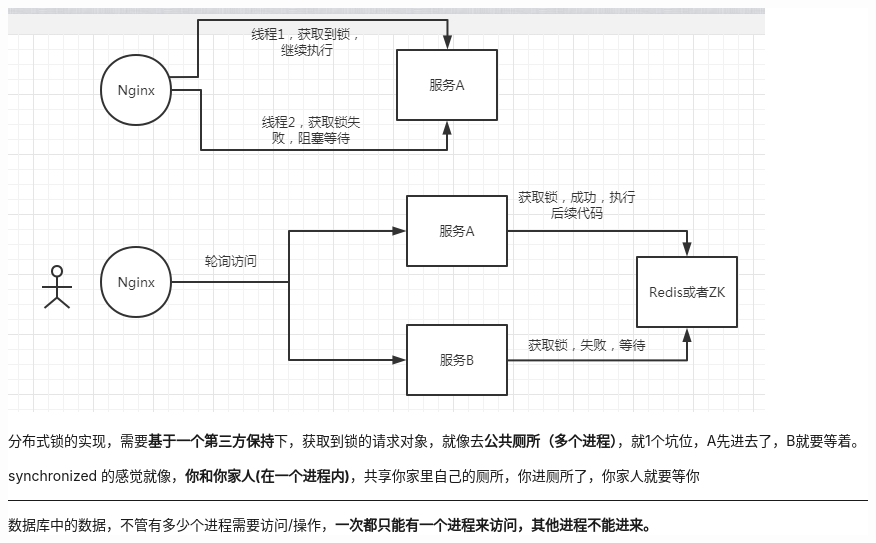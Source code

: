 ![image-20210306205032832](../picture/Redis/image-20210306205032832.png)



分布式锁的实现，需要**基于一个第三方保持**下，获取到锁的请求对象，就像去**公共厕所（多个进程）**，就1个坑位，A先进去了，B就要等着。

synchronized  的感觉就像，**你和你家人(在一个进程内)**，共享你家里自己的厕所，你进厕所了，你家人就要等你



****



数据库中的数据，不管有多少个进程需要访问/操作，**一次都只能有一个进程来访问，其他进程不能进来。**











